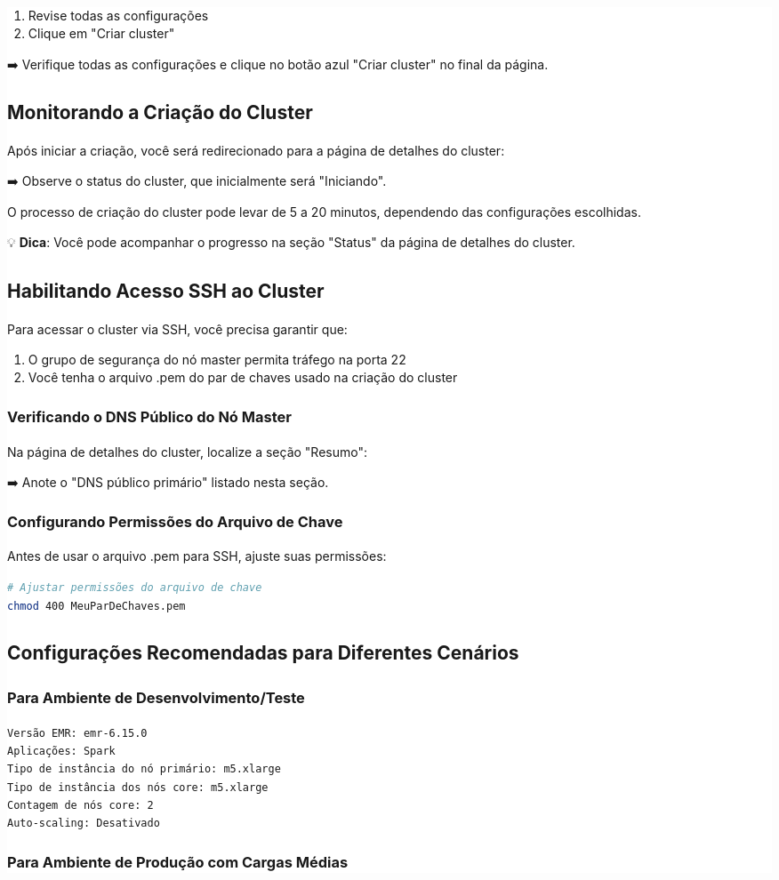 1. Revise todas as configurações
2. Clique em "Criar cluster"


➡️ Verifique todas as configurações e clique no botão azul "Criar cluster" no final da página.

## Monitorando a Criação do Cluster

Após iniciar a criação, você será redirecionado para a página de detalhes do cluster:


➡️ Observe o status do cluster, que inicialmente será "Iniciando".

O processo de criação do cluster pode levar de 5 a 20 minutos, dependendo das configurações escolhidas.

💡 **Dica**: Você pode acompanhar o progresso na seção "Status" da página de detalhes do cluster.

## Habilitando Acesso SSH ao Cluster

Para acessar o cluster via SSH, você precisa garantir que:

1. O grupo de segurança do nó master permita tráfego na porta 22
2. Você tenha o arquivo .pem do par de chaves usado na criação do cluster

### Verificando o DNS Público do Nó Master

Na página de detalhes do cluster, localize a seção "Resumo":


➡️ Anote o "DNS público primário" listado nesta seção.

### Configurando Permissões do Arquivo de Chave

Antes de usar o arquivo .pem para SSH, ajuste suas permissões:

```bash
# Ajustar permissões do arquivo de chave
chmod 400 MeuParDeChaves.pem
```

## Configurações Recomendadas para Diferentes Cenários

### Para Ambiente de Desenvolvimento/Teste

```
Versão EMR: emr-6.15.0
Aplicações: Spark
Tipo de instância do nó primário: m5.xlarge
Tipo de instância dos nós core: m5.xlarge
Contagem de nós core: 2
Auto-scaling: Desativado
```

### Para Ambiente de Produção com Cargas Médias
